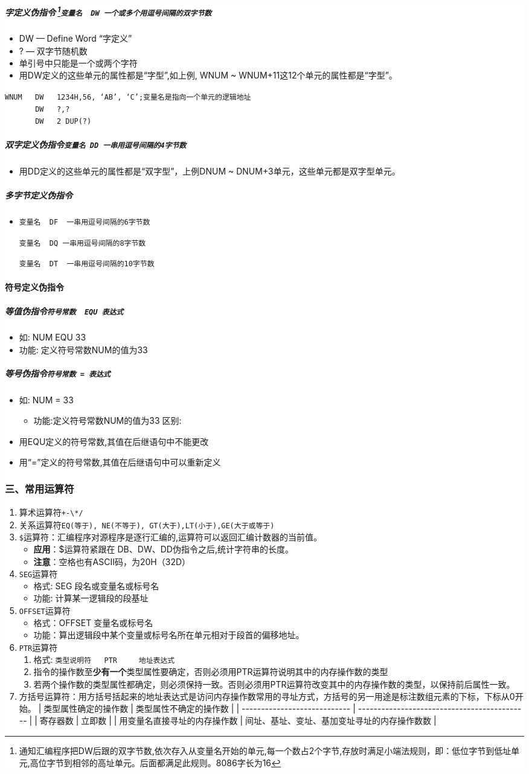 ##### **字定义伪指令** [^3421]`变量名  DW 一个或多个用逗号间隔的双字节数`

- DW — Define Word “字定义”
- ? — 双字节随机数
- 单引号中只能是一个或两个字符
- 用DW定义的这些单元的属性都是“字型”,如上例, WNUM ~ WNUM+11这12个单元的属性都是“字型”。

```assembly
WNUM   DW   1234H,56, ‘AB’, ‘C’;变量名是指向一个单元的逻辑地址
       DW   ?,?
       DW   2 DUP(?)
```

##### **双字定义伪指令**`变量名 DD 一串用逗号间隔的4字节数`

- 用DD定义的这些单元的属性都是“双字型”，上例DNUM ~ DNUM+3单元，这些单元都是双字型单元。

##### 多字节定义伪指令

- `变量名  DF  一串用逗号间隔的6字节数`

    `变量名  DQ 一串用逗号间隔的8字节数`

    `变量名  DT  一串用逗号间隔的10字节数`

[^3421]:通知汇编程序把DW后跟的双字节数,依次存入从变量名开始的单元,每一个数占2个字节,存放时满足小端法规则，即：低位字节到低址单元,高位字节到相邻的高址单元。后面都满足此规则。8086字长为16

#### 符号定义伪指令

##### 等值伪指令`符号常数  EQU 表达式`

- 如:   NUM   EQU   33
- 功能: 定义符号常数NUM的值为33

##### 等号伪指令`符号常数 = 表达式`

- 如:  NUM = 33
  - 功能:定义符号常数NUM的值为33
区别:

- 用EQU定义的符号常数,其值在后继语句中不能更改
- 用“=”定义的符号常数,其值在后继语句中可以重新定义

### 三、常用运算符

1. 算术运算符`+-\*/`
2. 关系运算符`EQ(等于), NE(不等于), GT(大于),LT(小于),GE(大于或等于)`
3. `$`运算符：汇编程序对源程序是逐行汇编的,​运算符可以返回汇编计数器的当前值。
   - **应用**：$运算符紧跟在 DB、DW、DD伪指令之后,统计字符串的长度。
   - **注意**：空格也有ASCII码，为20H（32D）
4. `SEG`运算符
   - 格式: SEG 段名或变量名或标号名
   - 功能: 计算某一逻辑段的段基址
5. `OFFSET`运算符
   - 格式：OFFSET  变量名或标号名
   - 功能：算出逻辑段中某个变量或标号名所在单元相对于段首的偏移地址。
6. `PTR`运算符
   1. 格式: `类型说明符   PTR     地址表达式`
   2. 指令的操作数至**少有一个**类型属性要确定，否则必须用PTR运算符说明其中的内存操作数的类型
   3. 若两个操作数的类型属性都确定，则必须保持一致。否则必须用PTR运算符改变其中的内存操作数的类型，以保持前后属性一致。
7. 方括号运算符：用方括号括起来的地址表达式是访问内存操作数常用的寻址方式，方括号的另一用途是标注数组元素的下标，下标从0开始。
   | 类型属性确定的操作数         | 类型属性不确定的操作数                       |
   | ---------------------------- | -------------------------------------------- |
   | 寄存器数                     | 立即数                                       |
   | 用变量名直接寻址的内存操作数 | 间址、基址、变址、基加变址寻址的内存操作数数 |


[^符号指令]: 经汇编后,其目标指令通知CPU进行什么操作